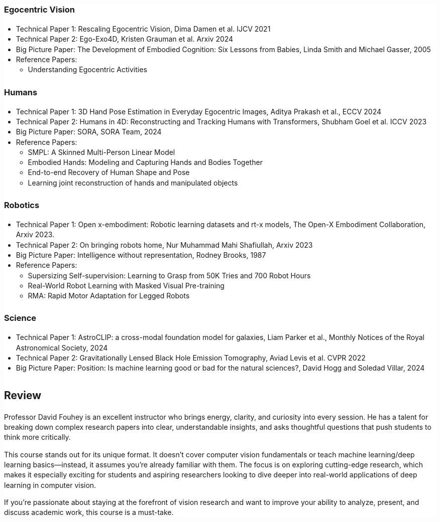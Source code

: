 ### Egocentric Vision
- Technical Paper 1: Rescaling Egocentric Vision, Dima Damen et al. IJCV 2021
- Technical Paper 2: Ego-Exo4D, Kristen Grauman et al. Arxiv 2024
- Big Picture Paper: The Development of Embodied Cognition: Six Lessons from Babies, Linda Smith and Michael Gasser, 2005
- Reference Papers: 
  - Understanding Egocentric Activities 

### Humans
- Technical Paper 1: 3D Hand Pose Estimation in Everyday Egocentric Images, Aditya Prakash et al., ECCV 2024
- Technical Paper 2: Humans in 4D: Reconstructing and Tracking Humans with Transformers, Shubham Goel et al. ICCV 2023
- Big Picture Paper: SORA, SORA Team, 2024
- Reference Papers: 
  - SMPL: A Skinned Multi-Person Linear Model
  - Embodied Hands: Modeling and Capturing Hands and Bodies Together
  - End-to-end Recovery of Human Shape and Pose
  - Learning joint reconstruction of hands and manipulated objects

### Robotics
- Technical Paper 1: Open x-embodiment: Robotic learning datasets and rt-x models, The Open-X Embodiment Collaboration, Arxiv 2023.
- Technical Paper 2: On bringing robots home, Nur Muhammad Mahi Shafiullah, Arxiv 2023
- Big Picture Paper: Intelligence without representation, Rodney Brooks, 1987
- Reference Papers: 
  - Supersizing Self-supervision: Learning to Grasp from 50K Tries and 700 Robot Hours
  - Real-World Robot Learning with Masked Visual Pre-training
  - RMA: Rapid Motor Adaptation for Legged Robots

### Science
- Technical Paper 1: AstroCLIP: a cross-modal foundation model for galaxies, Liam Parker et al., Monthly Notices of the Royal Astronomical Society, 2024
- Technical Paper 2: Gravitationally Lensed Black Hole Emission Tomography, Aviad Levis et al. CVPR 2022
- Big Picture Paper: Position: Is machine learning good or bad for the natural sciences?, David Hogg and Soledad Villar, 2024

## Review

Professor David Fouhey is an excellent instructor who brings energy, clarity, and curiosity into every session. He has a talent for breaking down complex research papers into clear, understandable insights, and asks thoughtful questions that push students to think more critically.

This course stands out for its unique format. It doesn’t cover computer vision fundamentals or teach machine learning/deep learning basics—instead, it assumes you’re already familiar with them. The focus is on exploring cutting-edge research, which makes it especially exciting for students and aspiring researchers looking to dive deeper into real-world applications of deep learning in computer vision.

If you’re passionate about staying at the forefront of vision research and want to improve your ability to analyze, present, and discuss academic work, this course is a must-take.